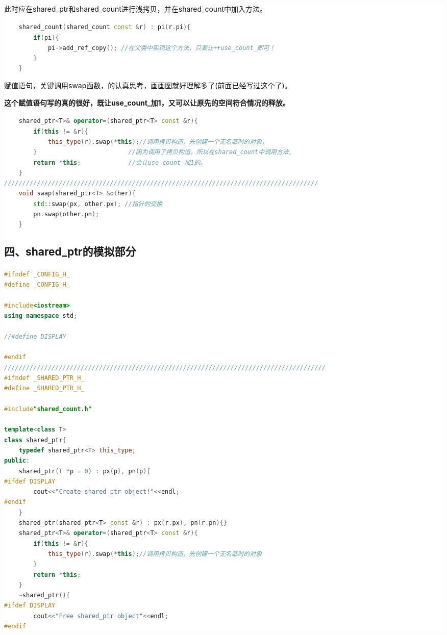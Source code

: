 此时应在shared_ptr和shared_count进行浅拷贝，并在shared_count中加入方法。

```cpp
    shared_count(shared_count const &r) : pi(r.pi){
        if(pi){
            pi->add_ref_copy(); //在父类中实现这个方法，只要让++use_count_即可！
        }
    }
```

赋值语句，关键调用swap函数，的认真思考，画画图就好理解多了(前面已经写过这个了)。

**这个赋值语句写的真的很好，既让use_count_加1，又可以让原先的空间符合情况的释放。**

```cpp
    shared_ptr<T>& operator=(shared_ptr<T> const &r){
        if(this != &r){
            this_type(r).swap(*this);//调用拷贝构造，先创建一个无名临时的对象，
        }                         //因为调用了拷贝构造，所以在shared_count中调用方法,
        return *this;             //会让use_count_加1的。
    }
//////////////////////////////////////////////////////////////////////////////////////
    void swap(shared_ptr<T> &other){
        std::swap(px, other.px); //指针的交换
        pn.swap(other.pn);
    }
```

## 四、shared_ptr的模拟部分

```cpp
#ifndef _CONFIG_H_
#define _CONFIG_H_

#include<iostream>
using namespace std;

//#define DISPLAY

#endif
////////////////////////////////////////////////////////////////////////////////////////
#ifndef _SHARED_PTR_H_
#define _SHARED_PTR_H_

#include"shared_count.h"

template<class T>
class shared_ptr{
    typedef shared_ptr<T> this_type;
public:
    shared_ptr(T *p = 0) : px(p), pn(p){
#ifdef DISPLAY
        cout<<"Create shared_ptr object!"<<endl;
#endif
    }
    shared_ptr(shared_ptr<T> const &r) : px(r.px), pn(r.pn){}
    shared_ptr<T>& operator=(shared_ptr<T> const &r){
        if(this != &r){
            this_type(r).swap(*this);//调用拷贝构造，先创建一个无名临时的对象
        }
        return *this;
    }
    ~shared_ptr(){
#ifdef DISPLAY
        cout<<"Free shared_ptr object"<<endl;
#endif
```